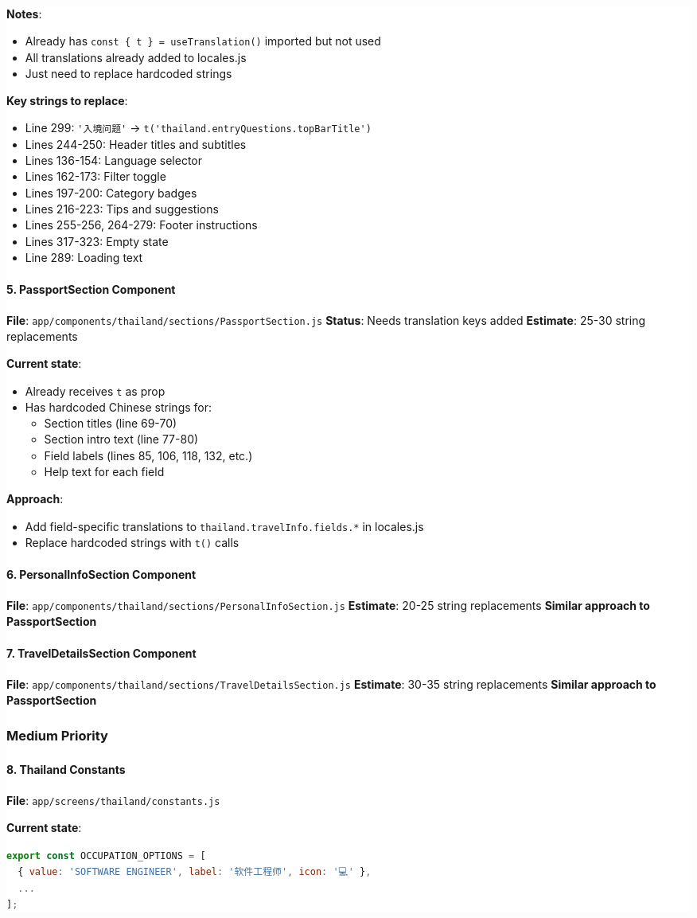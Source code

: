 **Notes**:
- Already has `const { t } = useTranslation()` imported but not used
- All translations already added to locales.js
- Just need to replace hardcoded strings

**Key strings to replace**:
- Line 299: `'入境问题'` → `t('thailand.entryQuestions.topBarTitle')`
- Lines 244-250: Header titles and subtitles
- Lines 136-154: Language selector
- Lines 162-173: Filter toggle
- Lines 197-200: Category badges
- Lines 216-223: Tips and suggestions
- Lines 255-256, 264-279: Footer instructions
- Lines 317-323: Empty state
- Line 289: Loading text

#### 5. PassportSection Component
**File**: `app/components/thailand/sections/PassportSection.js`
**Status**: Needs translation keys added
**Estimate**: 25-30 string replacements

**Current state**:
- Already receives `t` as prop
- Has hardcoded Chinese strings for:
  - Section titles (line 69-70)
  - Section intro text (line 77-80)
  - Field labels (lines 85, 106, 118, 132, etc.)
  - Help text for each field

**Approach**:
- Add field-specific translations to `thailand.travelInfo.fields.*` in locales.js
- Replace hardcoded strings with `t()` calls

#### 6. PersonalInfoSection Component
**File**: `app/components/thailand/sections/PersonalInfoSection.js`
**Estimate**: 20-25 string replacements
**Similar approach to PassportSection**

#### 7. TravelDetailsSection Component
**File**: `app/components/thailand/sections/TravelDetailsSection.js`
**Estimate**: 30-35 string replacements
**Similar approach to PassportSection**

### Medium Priority

#### 8. Thailand Constants
**File**: `app/screens/thailand/constants.js`

**Current state**:
```javascript
export const OCCUPATION_OPTIONS = [
  { value: 'SOFTWARE ENGINEER', label: '软件工程师', icon: '💻' },
  ...
];
```
